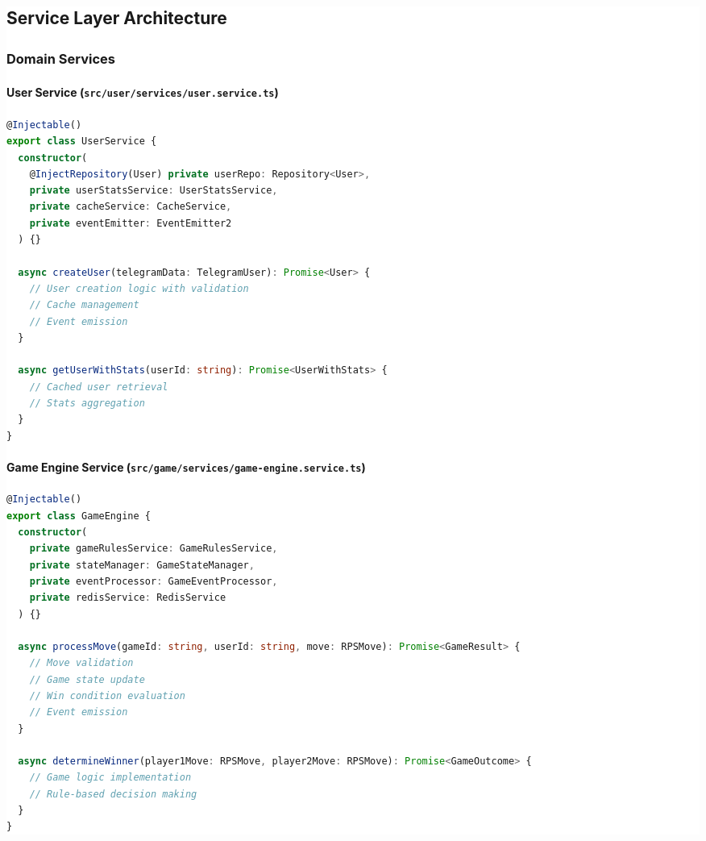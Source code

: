 ## Service Layer Architecture

### Domain Services

#### User Service (`src/user/services/user.service.ts`)
```typescript
@Injectable()
export class UserService {
  constructor(
    @InjectRepository(User) private userRepo: Repository<User>,
    private userStatsService: UserStatsService,
    private cacheService: CacheService,
    private eventEmitter: EventEmitter2
  ) {}

  async createUser(telegramData: TelegramUser): Promise<User> {
    // User creation logic with validation
    // Cache management
    // Event emission
  }

  async getUserWithStats(userId: string): Promise<UserWithStats> {
    // Cached user retrieval
    // Stats aggregation
  }
}
```

#### Game Engine Service (`src/game/services/game-engine.service.ts`)
```typescript
@Injectable()
export class GameEngine {
  constructor(
    private gameRulesService: GameRulesService,
    private stateManager: GameStateManager,
    private eventProcessor: GameEventProcessor,
    private redisService: RedisService
  ) {}

  async processMove(gameId: string, userId: string, move: RPSMove): Promise<GameResult> {
    // Move validation
    // Game state update
    // Win condition evaluation
    // Event emission
  }

  async determineWinner(player1Move: RPSMove, player2Move: RPSMove): Promise<GameOutcome> {
    // Game logic implementation
    // Rule-based decision making
  }
}
```
